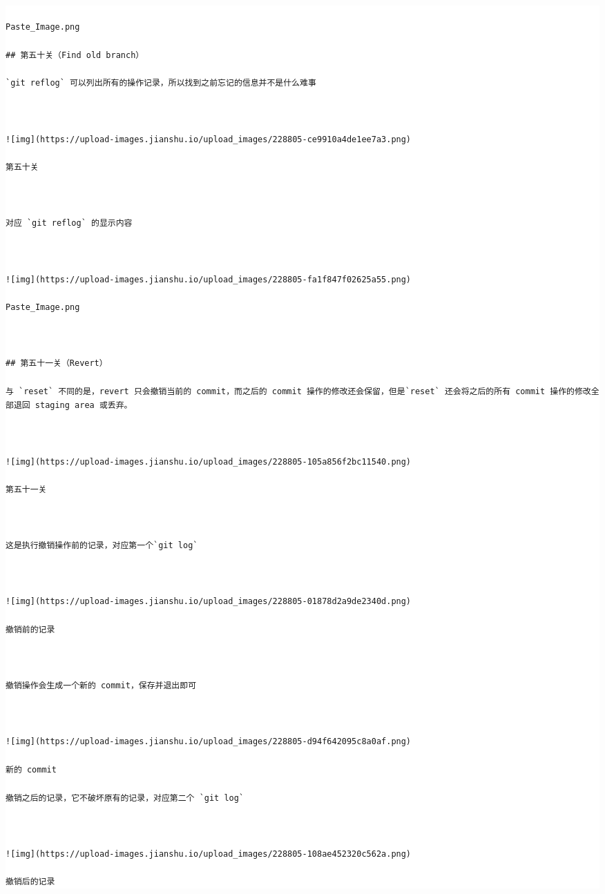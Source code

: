   ```

Paste_Image.png

## 第五十关（Find old branch）

`git reflog` 可以列出所有的操作记录，所以找到之前忘记的信息并不是什么难事

 

![img](https://upload-images.jianshu.io/upload_images/228805-ce9910a4de1ee7a3.png)

第五十关

 

对应 `git reflog` 的显示内容

 

![img](https://upload-images.jianshu.io/upload_images/228805-fa1f847f02625a55.png)

Paste_Image.png

 

## 第五十一关（Revert）

与 `reset` 不同的是，revert 只会撤销当前的 commit，而之后的 commit 操作的修改还会保留，但是`reset` 还会将之后的所有 commit 操作的修改全部退回 staging area 或丢弃。

 

![img](https://upload-images.jianshu.io/upload_images/228805-105a856f2bc11540.png)

第五十一关

 

这是执行撤销操作前的记录，对应第一个`git log`

 

![img](https://upload-images.jianshu.io/upload_images/228805-01878d2a9de2340d.png)

撤销前的记录

 

撤销操作会生成一个新的 commit，保存并退出即可

 

![img](https://upload-images.jianshu.io/upload_images/228805-d94f642095c8a0af.png)

新的 commit 

撤销之后的记录，它不破坏原有的记录，对应第二个 `git log`

 

![img](https://upload-images.jianshu.io/upload_images/228805-108ae452320c562a.png)

撤销后的记录
  ```